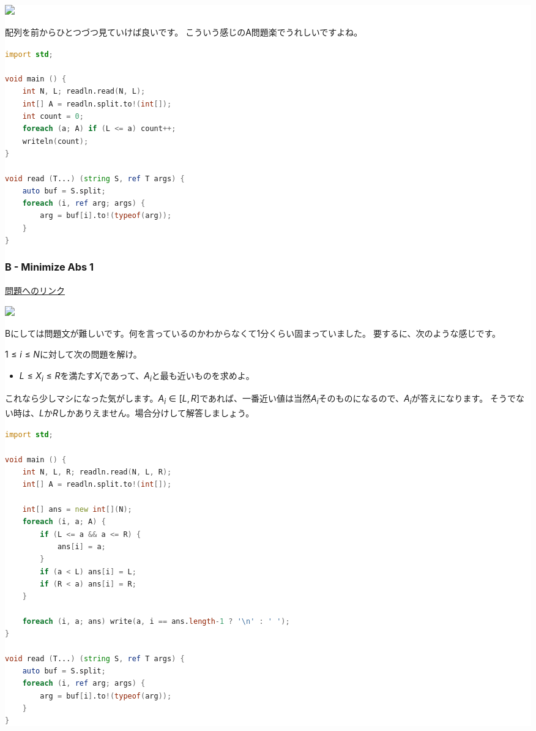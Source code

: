![](https://res.cloudinary.com/dqoqdn2sk/image/upload/v1700937192/pictures/abc330/A_td9hxv.png)

配列を前からひとつづつ見ていけば良いです。
こういう感じのA問題楽でうれしいですよね。

```D
import std;

void main () {
    int N, L; readln.read(N, L);
    int[] A = readln.split.to!(int[]);
    int count = 0;
    foreach (a; A) if (L <= a) count++;
    writeln(count);
}

void read (T...) (string S, ref T args) {
    auto buf = S.split;
    foreach (i, ref arg; args) {
        arg = buf[i].to!(typeof(arg));
    }
}
```

### B - Minimize Abs 1
[問題へのリンク](https://atcoder.jp/contests/abc330/tasks/abc330_b)

![](https://res.cloudinary.com/dqoqdn2sk/image/upload/v1700937192/pictures/abc330/B_yuq0as.png)

Bにしては問題文が難しいです。何を言っているのかわからなくて1分くらい固まっていました。
要するに、次のような感じです。

$1 \leq i \leq N$に対して次の問題を解け。
- $L \leq X_i \leq R$を満たす$X_i$であって、$A_i$と最も近いものを求めよ。

これなら少しマシになった気がします。$A_i \in [L, R]$であれば、一番近い値は当然$A_i$そのものになるので、$A_i$が答えになります。
そうでない時は、$L$か$R$しかありえません。場合分けして解答しましょう。

```D
import std;

void main () {
    int N, L, R; readln.read(N, L, R);
    int[] A = readln.split.to!(int[]);

    int[] ans = new int[](N);
    foreach (i, a; A) {
        if (L <= a && a <= R) {
            ans[i] = a;
        }
        if (a < L) ans[i] = L;
        if (R < a) ans[i] = R;
    }

    foreach (i, a; ans) write(a, i == ans.length-1 ? '\n' : ' ');
}

void read (T...) (string S, ref T args) {
    auto buf = S.split;
    foreach (i, ref arg; args) {
        arg = buf[i].to!(typeof(arg));
    }
}
```
